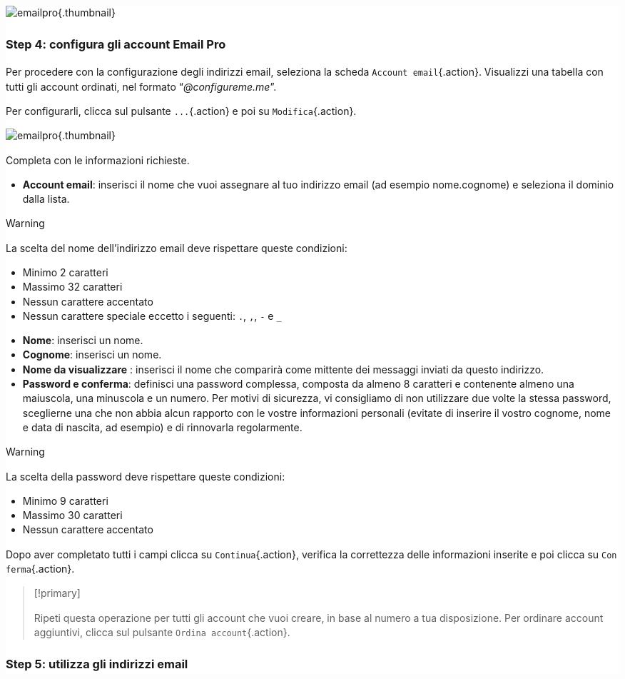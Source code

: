 ![emailpro](images/emailpro-04.png){.thumbnail}

### Step 4: configura gli account Email Pro 

Per procedere con la configurazione degli indirizzi email, seleziona la scheda `Account email`{.action}.  Visualizzi una tabella con tutti gli account ordinati, nel formato “*@configureme.me*”.

Per configurarli, clicca sul pulsante `...`{.action} e poi su `Modifica`{.action}.

![emailpro](images/emailpro-05.png){.thumbnail}

Completa con le informazioni richieste.

- **Account email**: inserisci il nome che vuoi assegnare al tuo indirizzo email (ad esempio nome.cognome) e seleziona il dominio dalla lista.

> [!warning]
>
> La scelta del nome dell’indirizzo email deve rispettare queste condizioni:
>
> - Minimo 2 caratteri
> - Massimo 32 caratteri
> - Nessun carattere accentato
> - Nessun carattere speciale eccetto i seguenti: `.`, `,`, `-` e `_`

- **Nome**: inserisci un nome.
- **Cognome**: inserisci un nome.
- **Nome da visualizzare** : inserisci il nome che comparirà come mittente dei messaggi inviati da questo indirizzo.
- **Password e conferma**: definisci una password complessa, composta da almeno 8 caratteri e contenente almeno una maiuscola, una minuscola e un numero. Per motivi di sicurezza, vi consigliamo di non utilizzare due volte la stessa password, sceglierne una che non abbia alcun rapporto con le vostre informazioni personali (evitate di inserire il vostro cognome, nome e data di nascita, ad esempio) e di rinnovarla regolarmente.

> [!warning]
>
> La scelta della password deve rispettare queste condizioni:
>
> - Minimo 9 caratteri
> - Massimo 30 caratteri
> - Nessun carattere accentato

Dopo aver completato tutti i campi clicca su `Continua`{.action}, verifica la correttezza delle informazioni inserite e poi clicca su `Conferma`{.action}.

> [!primary]
>
> Ripeti questa operazione per tutti gli account che vuoi creare, in base al numero a tua disposizione. Per ordinare account aggiuntivi, clicca sul pulsante `Ordina account`{.action}.
>

### Step 5: utilizza gli indirizzi email
